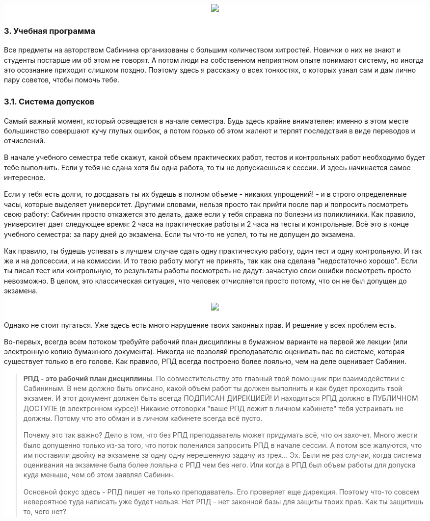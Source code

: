 <p align="center">
	<img style="width: 50%;" src="https://i.ibb.co/PFqTx59/f9bff183b3c7694f65e38bba4f315908-1.jpg"></img>
</p>

### 3. Учебная программа
Все предметы на авторством Сабинина организованы с большим количеством хитростей. Новички о них не знают и студенты постарше им об этом не говорят. А потом люди на собственном неприятном опыте понимают систему, но иногда это осознание приходит слишком поздно. Поэтому здесь я расскажу о всех тонкостях, о которых узнал сам и дам лично пару советов, чтобы помочь тебе.

### 3.1. Система допусков
Самый важный момент, который освещается в начале семестра. Будь здесь крайне внимателен: именно в этом месте большинство совершают кучу глупых ошибок, а потом горько об этом жалеют и терпят последствия в виде переводов и отчислений. 

В начале учебного семестра тебе скажут, какой объем практических работ, тестов и контрольных работ необходимо будет тебе выполнить. Если у тебя не сдана хотя бы одна работа, то ты не допускаешься к сессии. И здесь начинается самое интересное. 

Если у тебя есть долги, то досдавать ты их будешь в полном объеме - никаких упрощений! - и в строго определенные часы, которые выделяет университет. Другими словами, нельзя просто так прийти после пар и попросить посмотреть свою работу: Сабинин просто откажется это делать, даже если у тебя справка по болезни из поликлиники. Как правило, университет дает следующее время: 2 часа на практические работы и 2 часа на тесты и контрольные. Всё это в конце учебного семестра: за пару дней до экзамена. Если ты что-то не успел, то ты не допущен до экзамена. 

Как правило, ты будешь успевать в лучшем случае сдать одну практическую работу, один тест и одну контрольную. И так же и на допсессии, и на комиссии. И то твою работу могут не принять, так как она сделана "недостаточно хорошо". Если ты писал тест или контрольную, то результаты работы посмотреть не дадут: зачастую свои ошибки посмотреть просто невозможно. В целом, это классическая ситуация, что человек отчисляется просто потому, что он не был допущен до экзамена.

<p align="center">
	<img src="https://s5.gifyu.com/images/632175ebbd287539698452.gif"></img>
</p>

Однако не стоит пугаться. Уже здесь есть много нарушение твоих законных прав. И решение у всех проблем есть. 

Во-первых, всегда всем потоком требуйте рабочий план дисциплины в бумажном варианте на первой же лекции (или электронную копию бумажного документа). Никогда не позволяй преподавателю оценивать вас по системе, которая существует только в его голове. Как правило, РПД всегда построено более лояльно, чем на деле оценивает Сабинин.

> **РПД - это рабочий план дисциплины**. По совместительству это главный твой помощник при взаимодействии с Сабининым. В нем должно быть описано, какой объем работ ты должен выполнить и как будет проходить твой экзамен. И этот документ должен быть всегда ПОДПИСАН ДИРЕКЦИЕЙ! И находиться РПД должно в ПУБЛИЧНОМ ДОСТУПЕ (в электронном курсе)! Никакие отговорки "ваше РПД лежит в личном кабинете" тебя устраивать не должны. Потому что это обман и в личном кабинете всегда всё пусто.
> 
> Почему это так важно? Дело в том, что без РПД преподаватель может придумать всё, что он захочет. Много жести было допущенно только из-за того, что поток поленился запросить РПД в начале сессии. А потом все жалуются, что им поставили двойку на экзамене за одну одну нерешенную задачу из трех... Эх. Были не раз случаи, когда система оценивания на экзамене была более лояльна с РПД чем без него. Или когда в РПД был объем работы для допуска куда меньше, чем об этом заявлял Сабинин.
>
> Основной фокус здесь - РПД пишет не только преподаватель. Его проверяет еще дирекция. Поэтому что-то совсем невероятное туда написать уже будет нельзя. Нет РПД - нет законной базы для защиты твоих прав. Как ты защитишь то, чего нет? 
